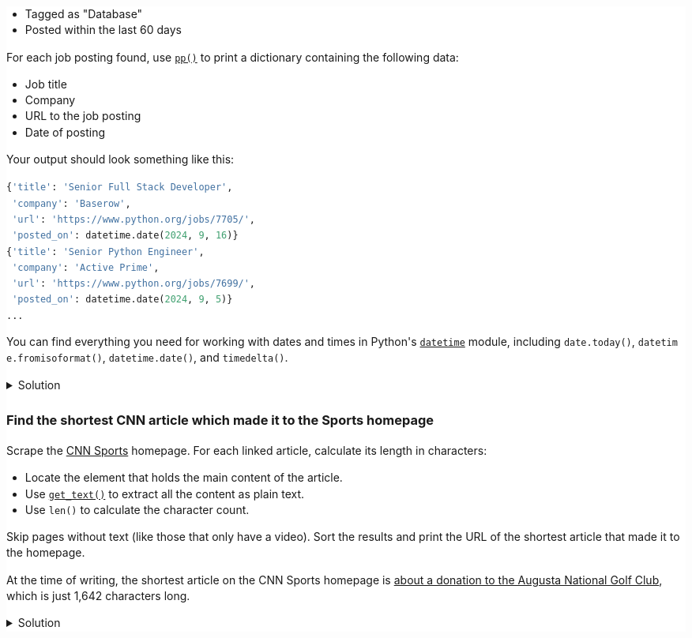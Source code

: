 - Tagged as "Database"
- Posted within the last 60 days

For each job posting found, use [`pp()`](https://docs.python.org/3/library/pprint.html#pprint.pp) to print a dictionary containing the following data:

- Job title
- Company
- URL to the job posting
- Date of posting

Your output should look something like this:

```py
{'title': 'Senior Full Stack Developer',
 'company': 'Baserow',
 'url': 'https://www.python.org/jobs/7705/',
 'posted_on': datetime.date(2024, 9, 16)}
{'title': 'Senior Python Engineer',
 'company': 'Active Prime',
 'url': 'https://www.python.org/jobs/7699/',
 'posted_on': datetime.date(2024, 9, 5)}
...
```

You can find everything you need for working with dates and times in Python's [`datetime`](https://docs.python.org/3/library/datetime.html) module, including `date.today()`, `datetime.fromisoformat()`, `datetime.date()`, and `timedelta()`.

<details><summary>Solution</summary></details>

### Find the shortest CNN article which made it to the Sports homepage

Scrape the [CNN Sports](https://edition.cnn.com/sport) homepage. For each linked article, calculate its length in characters:

- Locate the element that holds the main content of the article.
- Use [`get_text()`](https://beautiful-soup-4.readthedocs.io/en/latest/index.html#get-text) to extract all the content as plain text.
- Use `len()` to calculate the character count.

Skip pages without text (like those that only have a video). Sort the results and print the URL of the shortest article that made it to the homepage.

At the time of writing, the shortest article on the CNN Sports homepage is [about a donation to the Augusta National Golf Club](https://edition.cnn.com/2024/10/03/sport/masters-donation-hurricane-helene-relief-spt-intl/), which is just 1,642 characters long.

<details><summary>Solution</summary></details>
